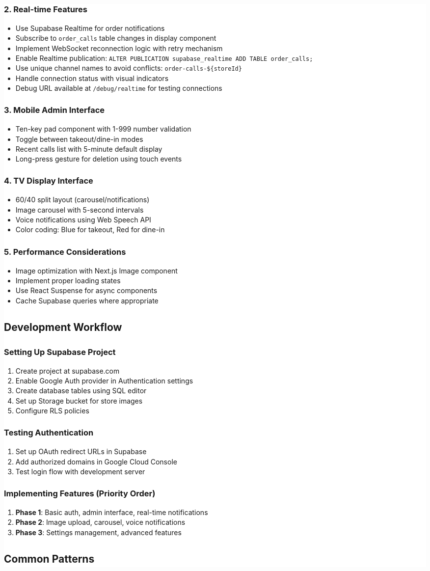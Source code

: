 ### 2. Real-time Features
- Use Supabase Realtime for order notifications
- Subscribe to `order_calls` table changes in display component
- Implement WebSocket reconnection logic with retry mechanism
- Enable Realtime publication: `ALTER PUBLICATION supabase_realtime ADD TABLE order_calls;`
- Use unique channel names to avoid conflicts: `order-calls-${storeId}`
- Handle connection status with visual indicators
- Debug URL available at `/debug/realtime` for testing connections

### 3. Mobile Admin Interface
- Ten-key pad component with 1-999 number validation
- Toggle between takeout/dine-in modes
- Recent calls list with 5-minute default display
- Long-press gesture for deletion using touch events

### 4. TV Display Interface
- 60/40 split layout (carousel/notifications)
- Image carousel with 5-second intervals
- Voice notifications using Web Speech API
- Color coding: Blue for takeout, Red for dine-in

### 5. Performance Considerations
- Image optimization with Next.js Image component
- Implement proper loading states
- Use React Suspense for async components
- Cache Supabase queries where appropriate

## Development Workflow

### Setting Up Supabase Project
1. Create project at supabase.com
2. Enable Google Auth provider in Authentication settings
3. Create database tables using SQL editor
4. Set up Storage bucket for store images
5. Configure RLS policies

### Testing Authentication
1. Set up OAuth redirect URLs in Supabase
2. Add authorized domains in Google Cloud Console
3. Test login flow with development server

### Implementing Features (Priority Order)
1. **Phase 1**: Basic auth, admin interface, real-time notifications
2. **Phase 2**: Image upload, carousel, voice notifications  
3. **Phase 3**: Settings management, advanced features

## Common Patterns
